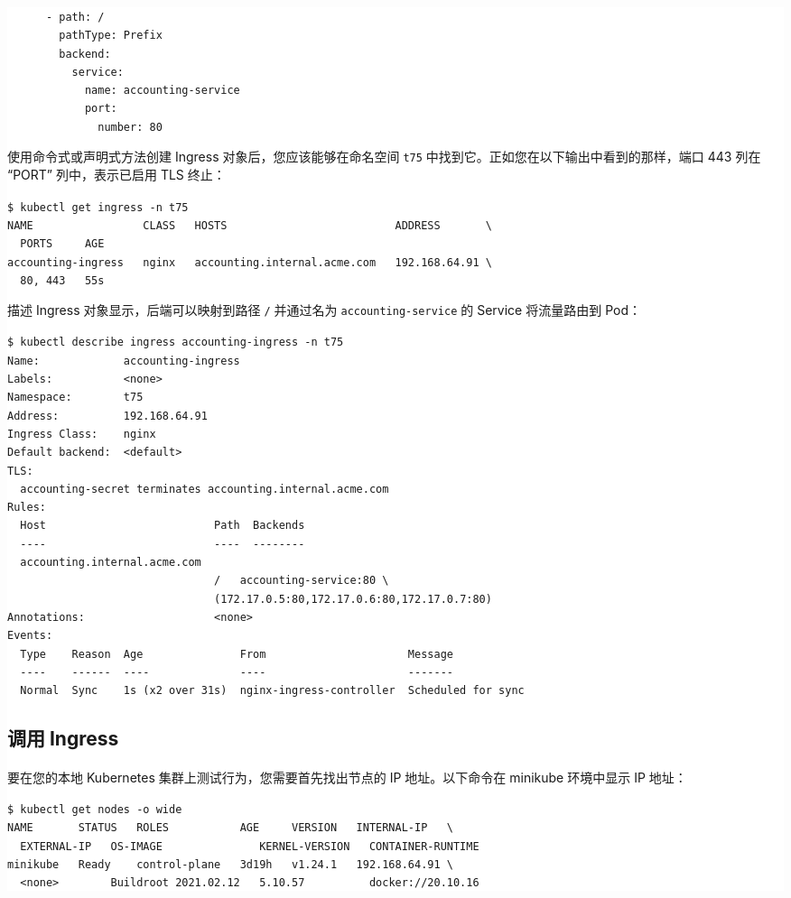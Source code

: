 ```
      - path: /
        pathType: Prefix
        backend:
          service:
            name: accounting-service
            port:
              number: 80
```

使用命令式或声明式方法创建 Ingress 对象后，您应该能够在命名空间 `t75` 中找到它。正如您在以下输出中看到的那样，端口 443 列在 “PORT” 列中，表示已启用 TLS 终止：

```
$ kubectl get ingress -n t75
NAME                 CLASS   HOSTS                          ADDRESS       \
  PORTS     AGE
accounting-ingress   nginx   accounting.internal.acme.com   192.168.64.91 \
  80, 443   55s
```

描述 Ingress 对象显示，后端可以映射到路径 `/` 并通过名为 `accounting-service` 的 Service 将流量路由到 Pod：

```
$ kubectl describe ingress accounting-ingress -n t75
Name:             accounting-ingress
Labels:           <none>
Namespace:        t75
Address:          192.168.64.91
Ingress Class:    nginx
Default backend:  <default>
TLS:
  accounting-secret terminates accounting.internal.acme.com
Rules:
  Host                          Path  Backends
  ----                          ----  --------
  accounting.internal.acme.com
                                /   accounting-service:80 \
                                (172.17.0.5:80,172.17.0.6:80,172.17.0.7:80)
Annotations:                    <none>
Events:
  Type    Reason  Age               From                      Message
  ----    ------  ----              ----                      -------
  Normal  Sync    1s (x2 over 31s)  nginx-ingress-controller  Scheduled for sync
```

## 调用 Ingress

要在您的本地 Kubernetes 集群上测试行为，您需要首先找出节点的 IP 地址。以下命令在 minikube 环境中显示 IP 地址：

```
$ kubectl get nodes -o wide
NAME       STATUS   ROLES           AGE     VERSION   INTERNAL-IP   \
  EXTERNAL-IP   OS-IMAGE               KERNEL-VERSION   CONTAINER-RUNTIME
minikube   Ready    control-plane   3d19h   v1.24.1   192.168.64.91 \
  <none>        Buildroot 2021.02.12   5.10.57          docker://20.10.16
```
